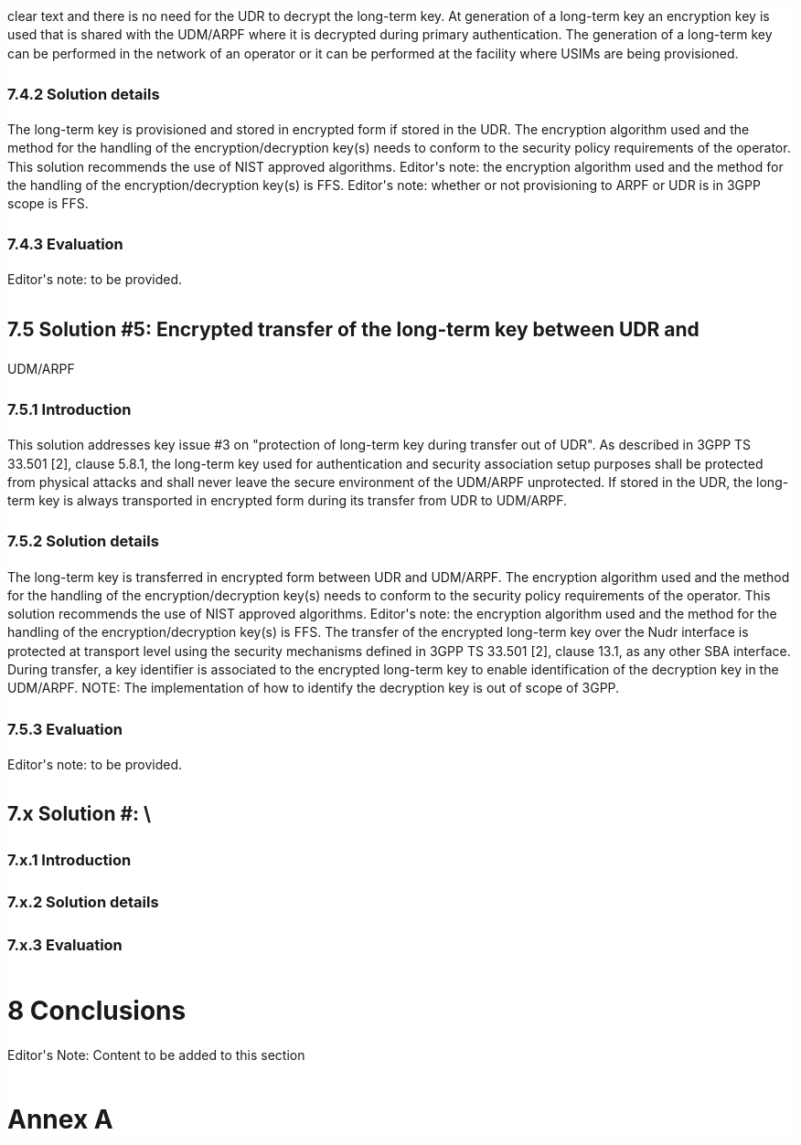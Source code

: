 clear text and there is no need for the UDR to decrypt the long-term key.
At generation of a long-term key an encryption key is used that is shared with
the UDM/ARPF where it is decrypted during primary authentication. The
generation of a long-term key can be performed in the network of an operator
or it can be performed at the facility where USIMs are being provisioned.
### 7.4.2 Solution details
The long-term key is provisioned and stored in encrypted form if stored in the
UDR. The encryption algorithm used and the method for the handling of the
encryption/decryption key(s) needs to conform to the security policy
requirements of the operator. This solution recommends the use of NIST
approved algorithms.
Editor's note: the encryption algorithm used and the method for the handling
of the encryption/decryption key(s) is FFS.
Editor\'s note: whether or not provisioning to ARPF or UDR is in 3GPP scope is
FFS.
### 7.4.3 Evaluation
Editor\'s note: to be provided.
## 7.5 Solution #5: Encrypted transfer of the long-term key between UDR and
UDM/ARPF
### 7.5.1 Introduction
This solution addresses key issue #3 on \"protection of long-term key during
transfer out of UDR\".
As described in 3GPP TS 33.501 [2], clause 5.8.1, the long-term key used for
authentication and security association setup purposes shall be protected from
physical attacks and shall never leave the secure environment of the UDM/ARPF
unprotected. If stored in the UDR, the long-term key is always transported in
encrypted form during its transfer from UDR to UDM/ARPF.
### 7.5.2 Solution details
The long-term key is transferred in encrypted form between UDR and UDM/ARPF.
The encryption algorithm used and the method for the handling of the
encryption/decryption key(s) needs to conform to the security policy
requirements of the operator. This solution recommends the use of NIST
approved algorithms.
Editor's note: the encryption algorithm used and the method for the handling
of the encryption/decryption key(s) is FFS.
The transfer of the encrypted long-term key over the Nudr interface is
protected at transport level using the security mechanisms defined in 3GPP TS
33.501 [2], clause 13.1, as any other SBA interface.
During transfer, a key identifier is associated to the encrypted long-term key
to enable identification of the decryption key in the UDM/ARPF.
NOTE: The implementation of how to identify the decryption key is out of scope
of 3GPP.
### 7.5.3 Evaluation
Editor\'s note: to be provided.
## 7.x Solution #\: \
### 7.x.1 Introduction
### 7.x.2 Solution details
### 7.x.3 Evaluation
# 8 Conclusions
Editor\'s Note: Content to be added to this section
# Annex A